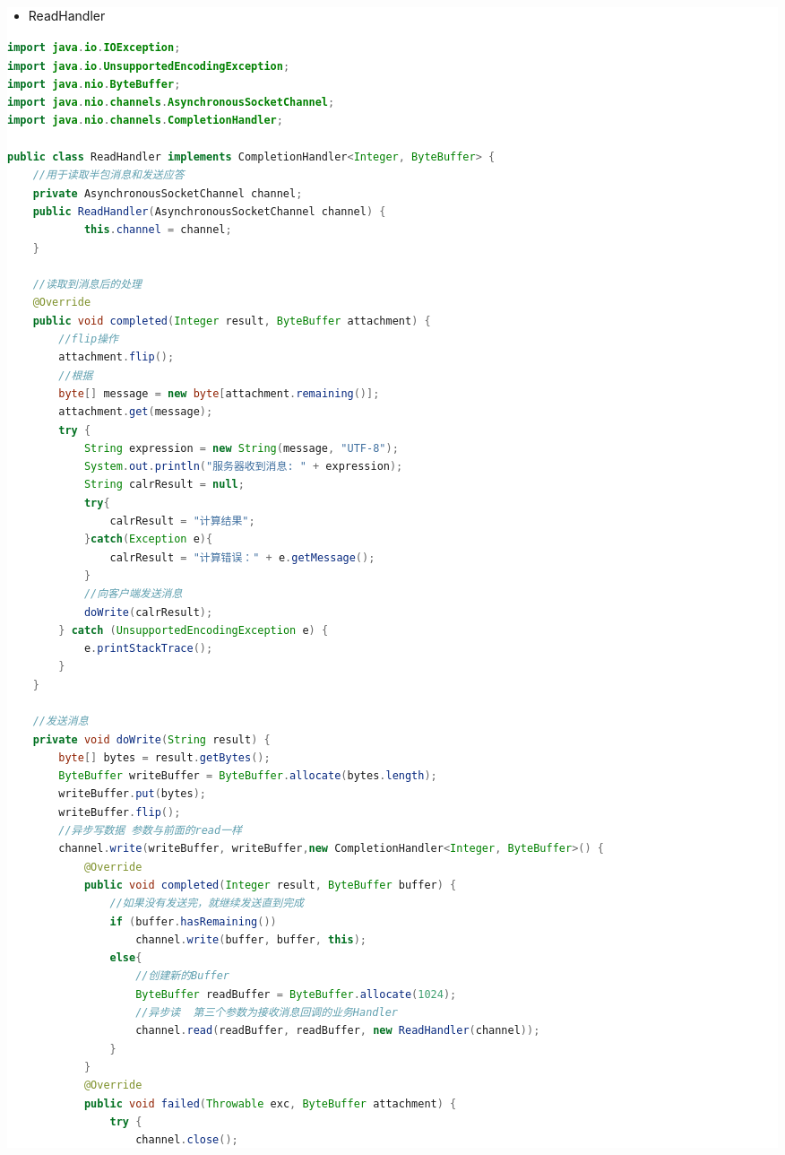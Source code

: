 - ReadHandler

```java
import java.io.IOException;
import java.io.UnsupportedEncodingException;
import java.nio.ByteBuffer;
import java.nio.channels.AsynchronousSocketChannel;
import java.nio.channels.CompletionHandler;

public class ReadHandler implements CompletionHandler<Integer, ByteBuffer> {
	//用于读取半包消息和发送应答
	private AsynchronousSocketChannel channel;
	public ReadHandler(AsynchronousSocketChannel channel) {
			this.channel = channel;
	}

	//读取到消息后的处理
	@Override
	public void completed(Integer result, ByteBuffer attachment) {
		//flip操作
		attachment.flip();
		//根据
		byte[] message = new byte[attachment.remaining()];
		attachment.get(message);
		try {
			String expression = new String(message, "UTF-8");
			System.out.println("服务器收到消息: " + expression);
			String calrResult = null;
			try{
				calrResult = "计算结果";
			}catch(Exception e){
				calrResult = "计算错误：" + e.getMessage();
			}
			//向客户端发送消息
			doWrite(calrResult);
		} catch (UnsupportedEncodingException e) {
			e.printStackTrace();
		}
	}

	//发送消息
	private void doWrite(String result) {
		byte[] bytes = result.getBytes();
		ByteBuffer writeBuffer = ByteBuffer.allocate(bytes.length);
		writeBuffer.put(bytes);
		writeBuffer.flip();
		//异步写数据 参数与前面的read一样
		channel.write(writeBuffer, writeBuffer,new CompletionHandler<Integer, ByteBuffer>() {
			@Override
			public void completed(Integer result, ByteBuffer buffer) {
				//如果没有发送完，就继续发送直到完成
				if (buffer.hasRemaining())
					channel.write(buffer, buffer, this);
				else{
					//创建新的Buffer
					ByteBuffer readBuffer = ByteBuffer.allocate(1024);
					//异步读  第三个参数为接收消息回调的业务Handler
					channel.read(readBuffer, readBuffer, new ReadHandler(channel));
				}
			}
			@Override
			public void failed(Throwable exc, ByteBuffer attachment) {
				try {
					channel.close();
```